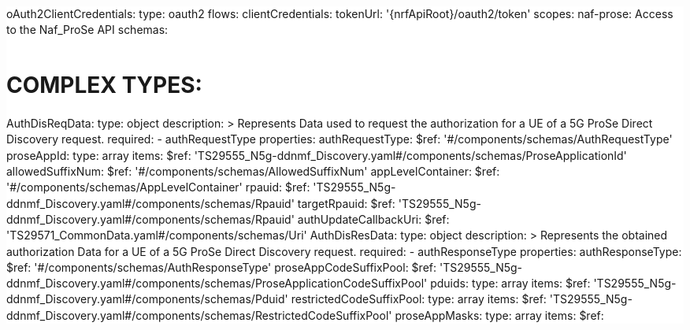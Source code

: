 oAuth2ClientCredentials:
type: oauth2
flows:
clientCredentials:
tokenUrl: \'{nrfApiRoot}/oauth2/token\'
scopes:
naf-prose: Access to the Naf_ProSe API
schemas:
# COMPLEX TYPES:
AuthDisReqData:
type: object
description: >
Represents Data used to request the authorization for a UE of a 5G ProSe
Direct
Discovery request.
required:
\- authRequestType
properties:
authRequestType:
\$ref: \'#/components/schemas/AuthRequestType\'
proseAppId:
type: array
items:
\$ref:
\'TS29555_N5g-ddnmf_Discovery.yaml#/components/schemas/ProseApplicationId\'
allowedSuffixNum:
\$ref: \'#/components/schemas/AllowedSuffixNum\'
appLevelContainer:
\$ref: \'#/components/schemas/AppLevelContainer\'
rpauid:
\$ref: \'TS29555_N5g-ddnmf_Discovery.yaml#/components/schemas/Rpauid\'
targetRpauid:
\$ref: \'TS29555_N5g-ddnmf_Discovery.yaml#/components/schemas/Rpauid\'
authUpdateCallbackUri:
\$ref: \'TS29571_CommonData.yaml#/components/schemas/Uri\'
AuthDisResData:
type: object
description: >
Represents the obtained authorization Data for a UE of a 5G ProSe Direct
Discovery
request.
required:
\- authResponseType
properties:
authResponseType:
\$ref: \'#/components/schemas/AuthResponseType\'
proseAppCodeSuffixPool:
\$ref:
\'TS29555_N5g-ddnmf_Discovery.yaml#/components/schemas/ProseApplicationCodeSuffixPool\'
pduids:
type: array
items:
\$ref: \'TS29555_N5g-ddnmf_Discovery.yaml#/components/schemas/Pduid\'
restrictedCodeSuffixPool:
type: array
items:
\$ref:
\'TS29555_N5g-ddnmf_Discovery.yaml#/components/schemas/RestrictedCodeSuffixPool\'
proseAppMasks:
type: array
items:
\$ref: